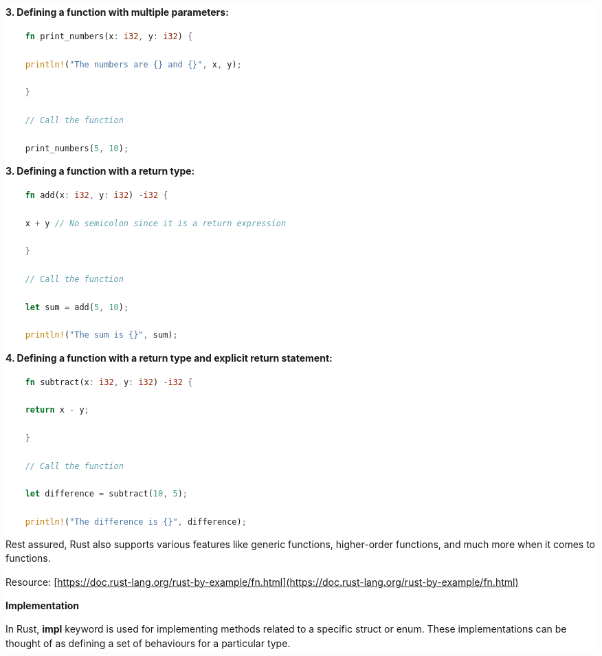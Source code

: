 **3. Defining a function with multiple parameters:**

```rust
    fn print_numbers(x: i32, y: i32) {
    
    println!("The numbers are {} and {}", x, y);
    
    }
    
    // Call the function
    
    print_numbers(5, 10);
```

**3. Defining a function with a return type:**

```rust
    fn add(x: i32, y: i32) -i32 {
    
    x + y // No semicolon since it is a return expression
    
    }
    
    // Call the function
    
    let sum = add(5, 10);
    
    println!("The sum is {}", sum);
```

**4. Defining a function with a return type and explicit return statement:**

```rust
    fn subtract(x: i32, y: i32) -i32 {
    
    return x - y;
    
    }
    
    // Call the function
    
    let difference = subtract(10, 5);
    
    println!("The difference is {}", difference);
```

Rest assured, Rust also supports various features like generic functions, higher-order functions, and much more when it comes to functions.

Resource: [https://doc.rust-lang.org/rust-by-example/fn.html](https://doc.rust-lang.org/rust-by-example/fn.html)

**Implementation**

In Rust, **impl** keyword is used for implementing methods related to a specific struct or enum. These implementations can be thought of as defining a set of behaviours for a particular type.
